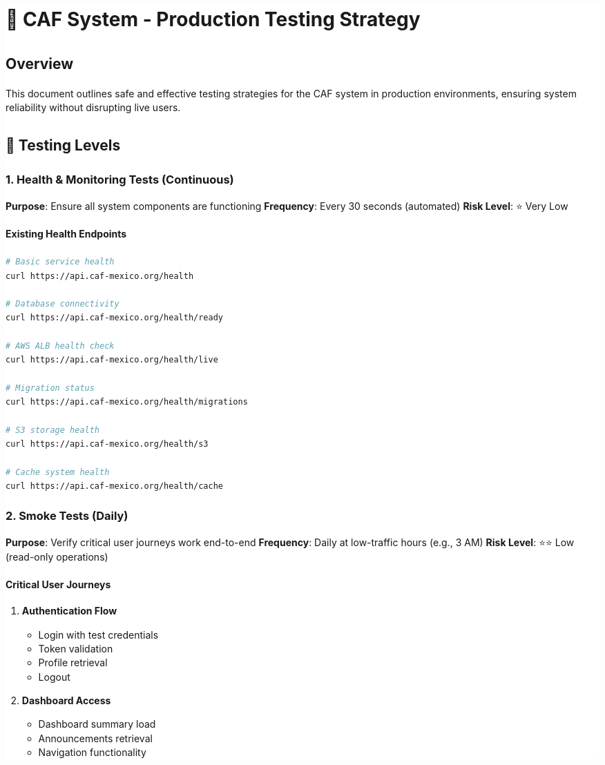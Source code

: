 # 🧪 CAF System - Production Testing Strategy

## Overview
This document outlines safe and effective testing strategies for the CAF system in production environments, ensuring system reliability without disrupting live users.

## 🎯 Testing Levels

### 1. Health & Monitoring Tests (Continuous)
**Purpose**: Ensure all system components are functioning
**Frequency**: Every 30 seconds (automated)
**Risk Level**: ⭐ Very Low

#### Existing Health Endpoints
```bash
# Basic service health
curl https://api.caf-mexico.org/health

# Database connectivity
curl https://api.caf-mexico.org/health/ready

# AWS ALB health check
curl https://api.caf-mexico.org/health/live

# Migration status
curl https://api.caf-mexico.org/health/migrations

# S3 storage health
curl https://api.caf-mexico.org/health/s3

# Cache system health
curl https://api.caf-mexico.org/health/cache
```

### 2. Smoke Tests (Daily)
**Purpose**: Verify critical user journeys work end-to-end
**Frequency**: Daily at low-traffic hours (e.g., 3 AM)
**Risk Level**: ⭐⭐ Low (read-only operations)

#### Critical User Journeys
1. **Authentication Flow**
   - Login with test credentials
   - Token validation
   - Profile retrieval
   - Logout

2. **Dashboard Access**
   - Dashboard summary load
   - Announcements retrieval
   - Navigation functionality
